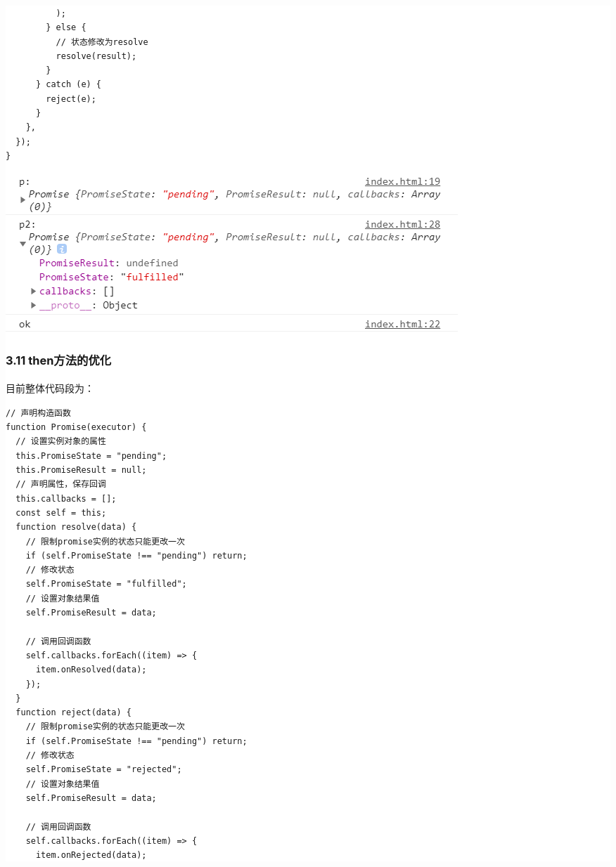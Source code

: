 ```
          );
        } else {
          // 状态修改为resolve
          resolve(result);
        }
      } catch (e) {
        reject(e);
      }
    },
  });
}
```

![](./img/25.png)

### 3.11 then方法的优化

目前整体代码段为：

```
// 声明构造函数
function Promise(executor) {
  // 设置实例对象的属性
  this.PromiseState = "pending";
  this.PromiseResult = null;
  // 声明属性，保存回调
  this.callbacks = [];
  const self = this;
  function resolve(data) {
    // 限制promise实例的状态只能更改一次
    if (self.PromiseState !== "pending") return;
    // 修改状态
    self.PromiseState = "fulfilled";
    // 设置对象结果值
    self.PromiseResult = data;

    // 调用回调函数
    self.callbacks.forEach((item) => {
      item.onResolved(data);
    });
  }
  function reject(data) {
    // 限制promise实例的状态只能更改一次
    if (self.PromiseState !== "pending") return;
    // 修改状态
    self.PromiseState = "rejected";
    // 设置对象结果值
    self.PromiseResult = data;

    // 调用回调函数
    self.callbacks.forEach((item) => {
      item.onRejected(data);
```